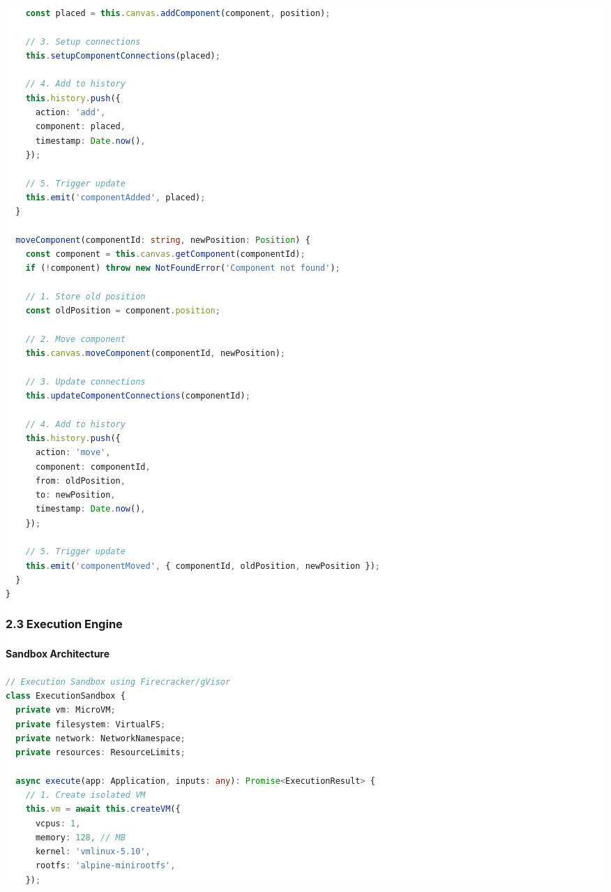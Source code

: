 ```typescript
    const placed = this.canvas.addComponent(component, position);
    
    // 3. Setup connections
    this.setupComponentConnections(placed);
    
    // 4. Add to history
    this.history.push({
      action: 'add',
      component: placed,
      timestamp: Date.now(),
    });
    
    // 5. Trigger update
    this.emit('componentAdded', placed);
  }
  
  moveComponent(componentId: string, newPosition: Position) {
    const component = this.canvas.getComponent(componentId);
    if (!component) throw new NotFoundError('Component not found');
    
    // 1. Store old position
    const oldPosition = component.position;
    
    // 2. Move component
    this.canvas.moveComponent(componentId, newPosition);
    
    // 3. Update connections
    this.updateComponentConnections(componentId);
    
    // 4. Add to history
    this.history.push({
      action: 'move',
      component: componentId,
      from: oldPosition,
      to: newPosition,
      timestamp: Date.now(),
    });
    
    // 5. Trigger update
    this.emit('componentMoved', { componentId, oldPosition, newPosition });
  }
}
```

### 2.3 Execution Engine

#### Sandbox Architecture
```typescript
// Execution Sandbox using Firecracker/gVisor
class ExecutionSandbox {
  private vm: MicroVM;
  private filesystem: VirtualFS;
  private network: NetworkNamespace;
  private resources: ResourceLimits;
  
  async execute(app: Application, inputs: any): Promise<ExecutionResult> {
    // 1. Create isolated VM
    this.vm = await this.createVM({
      vcpus: 1,
      memory: 128, // MB
      kernel: 'vmlinux-5.10',
      rootfs: 'alpine-minirootfs',
    });
```